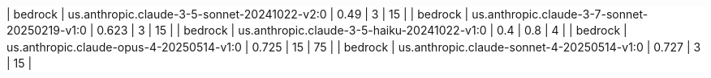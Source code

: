 | bedrock     | us.anthropic.claude-3-5-sonnet-20241022-v2:0   | 0.49      | 3          | 15          |
| bedrock     | us.anthropic.claude-3-7-sonnet-20250219-v1:0   | 0.623     | 3          | 15          |
| bedrock     | us.anthropic.claude-3-5-haiku-20241022-v1:0    | 0.4       | 0.8        | 4           |
| bedrock     | us.anthropic.claude-opus-4-20250514-v1:0       | 0.725     | 15         | 75          |
| bedrock     | us.anthropic.claude-sonnet-4-20250514-v1:0     | 0.727     | 3          | 15          |

